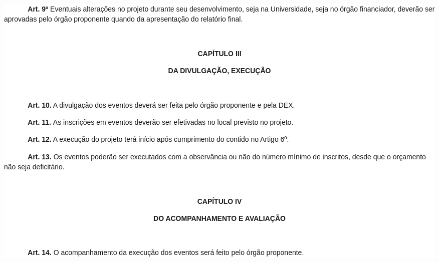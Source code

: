 <p class=BodyText21 style='text-indent:35.45pt'><b><span style='font-family:
Arial'>Art. 9º </span></b><span style='font-family:Arial'>Eventuais alterações
no projeto durante seu desenvolvimento, seja na Universidade, seja no órgão
financiador, deverão ser aprovadas pelo órgão proponente quando da apresentação
do relatório final. <o:p></o:p></span></p>

<p class=BodyText21 align=center style='text-align:center'><b style='mso-bidi-font-weight:
normal'><span style='font-family:Arial'><![if !supportEmptyParas]>&nbsp;<![endif]><o:p></o:p></span></b></p>

<p class=BodyText21 align=center style='text-align:center'><b style='mso-bidi-font-weight:
normal'><span style='font-family:Arial'>CAPÍTULO III<o:p></o:p></span></b></p>

<p class=BodyText21 align=center style='text-align:center'><b style='mso-bidi-font-weight:
normal'><span style='font-family:Arial'>DA DIVULGAÇÃO, EXECUÇÃO <o:p></o:p></span></b></p>

<p class=BodyText21><b><span style='font-family:Arial;color:red'><![if !supportEmptyParas]>&nbsp;<![endif]><o:p></o:p></span></b></p>

<p class=BodyText21 style='text-indent:35.45pt'><b><span style='font-family:
Arial'>Art. 10.</span></b><span style='font-family:Arial'> A divulgação dos
eventos deverá ser feita pelo órgão proponente e<b><span style='color:red'> </span></b>pela
DEX.<o:p></o:p></span></p>

<p class=BodyText21 style='text-indent:35.45pt'><b><span style='font-family:
Arial'>Art. 11.<span style='color:red'> </span></span></b><span
style='font-family:Arial'>As inscrições em eventos deverão ser efetivadas<span
style='color:red'> </span>no local previsto no projeto.<span style='color:red'><o:p></o:p></span></span></p>

<p class=BodyText21 style='text-indent:35.45pt'><b><span style='font-family:
Arial'>Art. 12.</span></b><span style='font-family:Arial'> A execução do
projeto terá início após cumprimento do contido no Artigo 6º.<span
style='color:red'><o:p></o:p></span></span></p>

<p class=BodyText21 style='text-indent:35.45pt'><b><span style='font-family:
Arial'>Art. 13. </span></b><span style='font-family:Arial'>Os eventos poderão
ser executados com a observância ou não do número mínimo de inscritos, desde
que o orçamento não seja deficitário.<span style='color:red'> <o:p></o:p></span></span></p>

<p class=BodyText21><b><span style='font-family:Arial;color:red'><![if !supportEmptyParas]>&nbsp;<![endif]><o:p></o:p></span></b></p>

<p class=BodyText21 align=center style='text-align:center'><b><span
style='font-family:Arial'>CAPÍTULO IV<o:p></o:p></span></b></p>

<p class=BodyText21 align=center style='text-align:center'><b><span
style='font-family:Arial'>DO ACOMPANHAMENTO E AVALIAÇÃO<o:p></o:p></span></b></p>

<p class=BodyText21 style='text-indent:35.45pt'><b><span style='font-family:
Arial'><![if !supportEmptyParas]>&nbsp;<![endif]><o:p></o:p></span></b></p>

<p class=BodyText21 style='text-indent:35.45pt'><b><span style='font-family:
Arial'>Art. 14.<span style='color:red'> </span></span></b><span
style='font-family:Arial'>O acompanhamento da execução dos eventos será feito
pelo órgão proponente.<o:p></o:p></span></p>
